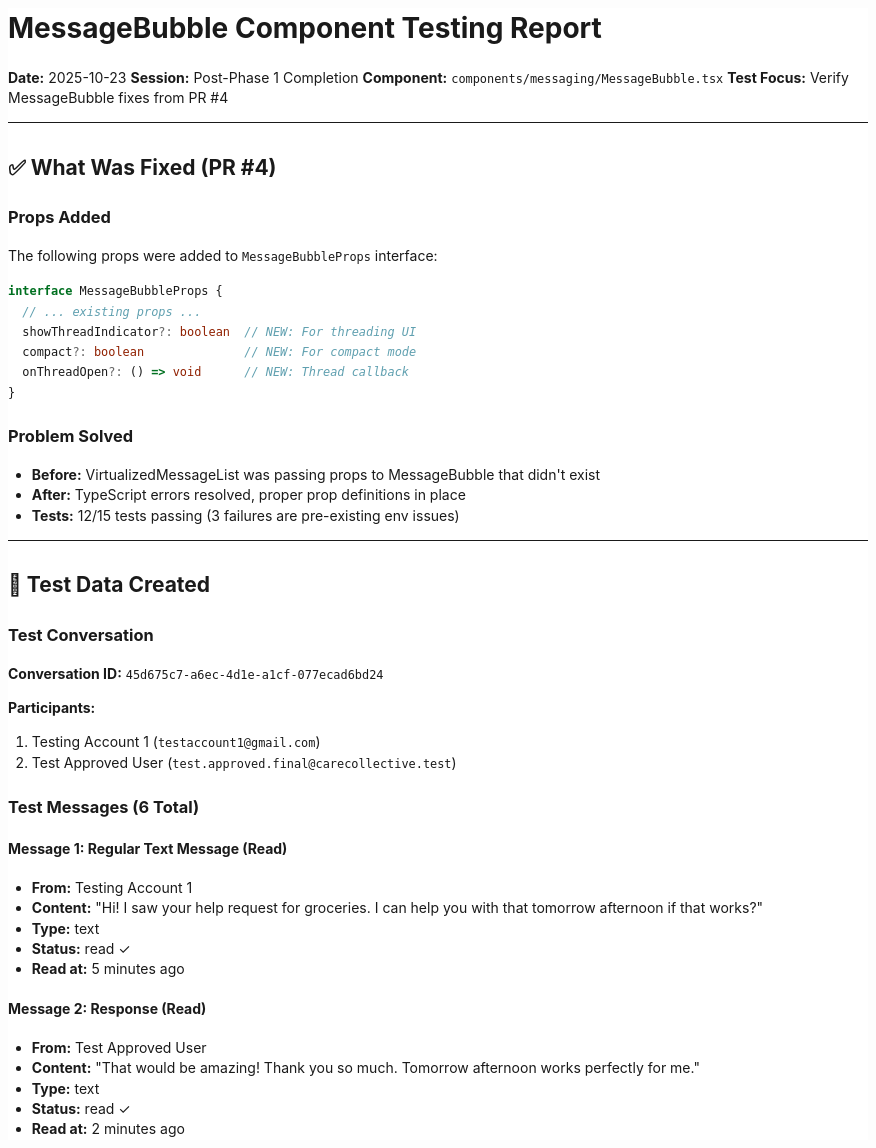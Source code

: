 # MessageBubble Component Testing Report

**Date:** 2025-10-23
**Session:** Post-Phase 1 Completion
**Component:** `components/messaging/MessageBubble.tsx`
**Test Focus:** Verify MessageBubble fixes from PR #4

---

## ✅ What Was Fixed (PR #4)

### Props Added
The following props were added to `MessageBubbleProps` interface:

```typescript
interface MessageBubbleProps {
  // ... existing props ...
  showThreadIndicator?: boolean  // NEW: For threading UI
  compact?: boolean              // NEW: For compact mode
  onThreadOpen?: () => void      // NEW: Thread callback
}
```

### Problem Solved
- **Before:** VirtualizedMessageList was passing props to MessageBubble that didn't exist
- **After:** TypeScript errors resolved, proper prop definitions in place
- **Tests:** 12/15 tests passing (3 failures are pre-existing env issues)

---

## 🧪 Test Data Created

### Test Conversation
**Conversation ID:** `45d675c7-a6ec-4d1e-a1cf-077ecad6bd24`

**Participants:**
1. Testing Account 1 (`testaccount1@gmail.com`)
2. Test Approved User (`test.approved.final@carecollective.test`)

### Test Messages (6 Total)

#### Message 1: Regular Text Message (Read)
- **From:** Testing Account 1
- **Content:** "Hi! I saw your help request for groceries. I can help you with that tomorrow afternoon if that works?"
- **Type:** text
- **Status:** read ✓
- **Read at:** 5 minutes ago

#### Message 2: Response (Read)
- **From:** Test Approved User
- **Content:** "That would be amazing! Thank you so much. Tomorrow afternoon works perfectly for me."
- **Type:** text
- **Status:** read ✓
- **Read at:** 2 minutes ago
